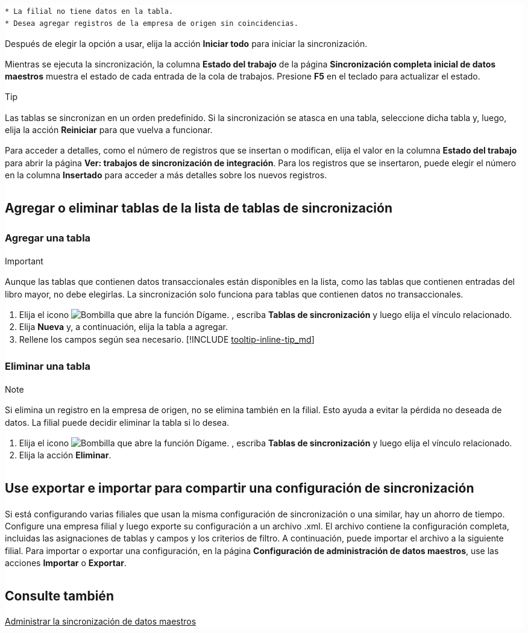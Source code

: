     * La filial no tiene datos en la tabla.
    * Desea agregar registros de la empresa de origen sin coincidencias.  

Después de elegir la opción a usar, elija la acción **Iniciar todo** para iniciar la sincronización.

Mientras se ejecuta la sincronización, la columna **Estado del trabajo** de la página **Sincronización completa inicial de datos maestros** muestra el estado de cada entrada de la cola de trabajos. Presione **F5** en el teclado para actualizar el estado.

> [!TIP]
> Las tablas se sincronizan en un orden predefinido. Si la sincronización se atasca en una tabla, seleccione dicha tabla y, luego, elija la acción **Reiniciar** para que vuelva a funcionar.

Para acceder a detalles, como el número de registros que se insertan o modifican, elija el valor en la columna **Estado del trabajo** para abrir la página **Ver: trabajos de sincronización de integración**. Para los registros que se insertaron, puede elegir el número en la columna **Insertado** para acceder a más detalles sobre los nuevos registros.

## <a name="add-or-delete-tables-from-the-synchronization-tables-list"></a>Agregar o eliminar tablas de la lista de tablas de sincronización

### <a name="add-a-table"></a>Agregar una tabla

> [!IMPORTANT]
> Aunque las tablas que contienen datos transaccionales están disponibles en la lista, como las tablas que contienen entradas del libro mayor, no debe elegirlas. La sincronización solo funciona para tablas que contienen datos no transaccionales.

1. Elija el icono ![Bombilla que abre la función Dígame.](media/ui-search/search_small.png "Dígame qué desea hacer") , escriba **Tablas de sincronización** y luego elija el vínculo relacionado.
1. Elija **Nueva** y, a continuación, elija la tabla a agregar.
1. Rellene los campos según sea necesario. [!INCLUDE [tooltip-inline-tip_md](../archive/SetupAndAdministration/includes/tooltip-inline-tip_md.md)]

### <a name="delete-a-table"></a>Eliminar una tabla

> [!NOTE]
> Si elimina un registro en la empresa de origen, no se elimina también en la filial. Esto ayuda a evitar la pérdida no deseada de datos. La filial puede decidir eliminar la tabla si lo desea.

1. Elija el icono ![Bombilla que abre la función Dígame.](media/ui-search/search_small.png "Dígame qué desea hacer") , escriba **Tablas de sincronización** y luego elija el vínculo relacionado.
1. Elija la acción **Eliminar**.

## <a name="use-export-and-import-to-share-a-synchronization-setup"></a>Use exportar e importar para compartir una configuración de sincronización

Si está configurando varias filiales que usan la misma configuración de sincronización o una similar, hay un ahorro de tiempo. Configure una empresa filial y luego exporte su configuración a un archivo .xml. El archivo contiene la configuración completa, incluidas las asignaciones de tablas y campos y los criterios de filtro. A continuación, puede importar el archivo a la siguiente filial. Para importar o exportar una configuración, en la página **Configuración de administración de datos maestros**, use las acciones **Importar** o **Exportar**.

## <a name="see-also"></a>Consulte también

[Administrar la sincronización de datos maestros](admin-sync-master-data.md)
